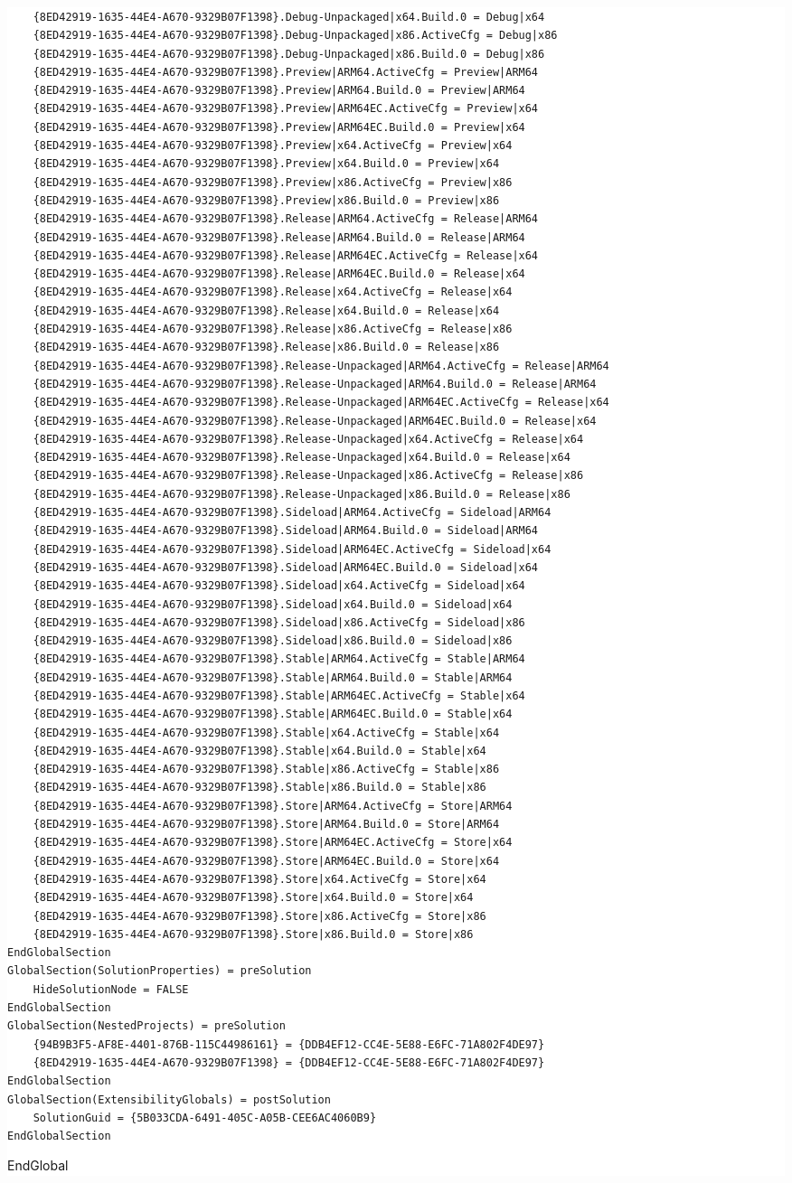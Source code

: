 		{8ED42919-1635-44E4-A670-9329B07F1398}.Debug-Unpackaged|x64.Build.0 = Debug|x64
		{8ED42919-1635-44E4-A670-9329B07F1398}.Debug-Unpackaged|x86.ActiveCfg = Debug|x86
		{8ED42919-1635-44E4-A670-9329B07F1398}.Debug-Unpackaged|x86.Build.0 = Debug|x86
		{8ED42919-1635-44E4-A670-9329B07F1398}.Preview|ARM64.ActiveCfg = Preview|ARM64
		{8ED42919-1635-44E4-A670-9329B07F1398}.Preview|ARM64.Build.0 = Preview|ARM64
		{8ED42919-1635-44E4-A670-9329B07F1398}.Preview|ARM64EC.ActiveCfg = Preview|x64
		{8ED42919-1635-44E4-A670-9329B07F1398}.Preview|ARM64EC.Build.0 = Preview|x64
		{8ED42919-1635-44E4-A670-9329B07F1398}.Preview|x64.ActiveCfg = Preview|x64
		{8ED42919-1635-44E4-A670-9329B07F1398}.Preview|x64.Build.0 = Preview|x64
		{8ED42919-1635-44E4-A670-9329B07F1398}.Preview|x86.ActiveCfg = Preview|x86
		{8ED42919-1635-44E4-A670-9329B07F1398}.Preview|x86.Build.0 = Preview|x86
		{8ED42919-1635-44E4-A670-9329B07F1398}.Release|ARM64.ActiveCfg = Release|ARM64
		{8ED42919-1635-44E4-A670-9329B07F1398}.Release|ARM64.Build.0 = Release|ARM64
		{8ED42919-1635-44E4-A670-9329B07F1398}.Release|ARM64EC.ActiveCfg = Release|x64
		{8ED42919-1635-44E4-A670-9329B07F1398}.Release|ARM64EC.Build.0 = Release|x64
		{8ED42919-1635-44E4-A670-9329B07F1398}.Release|x64.ActiveCfg = Release|x64
		{8ED42919-1635-44E4-A670-9329B07F1398}.Release|x64.Build.0 = Release|x64
		{8ED42919-1635-44E4-A670-9329B07F1398}.Release|x86.ActiveCfg = Release|x86
		{8ED42919-1635-44E4-A670-9329B07F1398}.Release|x86.Build.0 = Release|x86
		{8ED42919-1635-44E4-A670-9329B07F1398}.Release-Unpackaged|ARM64.ActiveCfg = Release|ARM64
		{8ED42919-1635-44E4-A670-9329B07F1398}.Release-Unpackaged|ARM64.Build.0 = Release|ARM64
		{8ED42919-1635-44E4-A670-9329B07F1398}.Release-Unpackaged|ARM64EC.ActiveCfg = Release|x64
		{8ED42919-1635-44E4-A670-9329B07F1398}.Release-Unpackaged|ARM64EC.Build.0 = Release|x64
		{8ED42919-1635-44E4-A670-9329B07F1398}.Release-Unpackaged|x64.ActiveCfg = Release|x64
		{8ED42919-1635-44E4-A670-9329B07F1398}.Release-Unpackaged|x64.Build.0 = Release|x64
		{8ED42919-1635-44E4-A670-9329B07F1398}.Release-Unpackaged|x86.ActiveCfg = Release|x86
		{8ED42919-1635-44E4-A670-9329B07F1398}.Release-Unpackaged|x86.Build.0 = Release|x86
		{8ED42919-1635-44E4-A670-9329B07F1398}.Sideload|ARM64.ActiveCfg = Sideload|ARM64
		{8ED42919-1635-44E4-A670-9329B07F1398}.Sideload|ARM64.Build.0 = Sideload|ARM64
		{8ED42919-1635-44E4-A670-9329B07F1398}.Sideload|ARM64EC.ActiveCfg = Sideload|x64
		{8ED42919-1635-44E4-A670-9329B07F1398}.Sideload|ARM64EC.Build.0 = Sideload|x64
		{8ED42919-1635-44E4-A670-9329B07F1398}.Sideload|x64.ActiveCfg = Sideload|x64
		{8ED42919-1635-44E4-A670-9329B07F1398}.Sideload|x64.Build.0 = Sideload|x64
		{8ED42919-1635-44E4-A670-9329B07F1398}.Sideload|x86.ActiveCfg = Sideload|x86
		{8ED42919-1635-44E4-A670-9329B07F1398}.Sideload|x86.Build.0 = Sideload|x86
		{8ED42919-1635-44E4-A670-9329B07F1398}.Stable|ARM64.ActiveCfg = Stable|ARM64
		{8ED42919-1635-44E4-A670-9329B07F1398}.Stable|ARM64.Build.0 = Stable|ARM64
		{8ED42919-1635-44E4-A670-9329B07F1398}.Stable|ARM64EC.ActiveCfg = Stable|x64
		{8ED42919-1635-44E4-A670-9329B07F1398}.Stable|ARM64EC.Build.0 = Stable|x64
		{8ED42919-1635-44E4-A670-9329B07F1398}.Stable|x64.ActiveCfg = Stable|x64
		{8ED42919-1635-44E4-A670-9329B07F1398}.Stable|x64.Build.0 = Stable|x64
		{8ED42919-1635-44E4-A670-9329B07F1398}.Stable|x86.ActiveCfg = Stable|x86
		{8ED42919-1635-44E4-A670-9329B07F1398}.Stable|x86.Build.0 = Stable|x86
		{8ED42919-1635-44E4-A670-9329B07F1398}.Store|ARM64.ActiveCfg = Store|ARM64
		{8ED42919-1635-44E4-A670-9329B07F1398}.Store|ARM64.Build.0 = Store|ARM64
		{8ED42919-1635-44E4-A670-9329B07F1398}.Store|ARM64EC.ActiveCfg = Store|x64
		{8ED42919-1635-44E4-A670-9329B07F1398}.Store|ARM64EC.Build.0 = Store|x64
		{8ED42919-1635-44E4-A670-9329B07F1398}.Store|x64.ActiveCfg = Store|x64
		{8ED42919-1635-44E4-A670-9329B07F1398}.Store|x64.Build.0 = Store|x64
		{8ED42919-1635-44E4-A670-9329B07F1398}.Store|x86.ActiveCfg = Store|x86
		{8ED42919-1635-44E4-A670-9329B07F1398}.Store|x86.Build.0 = Store|x86
	EndGlobalSection
	GlobalSection(SolutionProperties) = preSolution
		HideSolutionNode = FALSE
	EndGlobalSection
	GlobalSection(NestedProjects) = preSolution
		{94B9B3F5-AF8E-4401-876B-115C44986161} = {DDB4EF12-CC4E-5E88-E6FC-71A802F4DE97}
		{8ED42919-1635-44E4-A670-9329B07F1398} = {DDB4EF12-CC4E-5E88-E6FC-71A802F4DE97}
	EndGlobalSection
	GlobalSection(ExtensibilityGlobals) = postSolution
		SolutionGuid = {5B033CDA-6491-405C-A05B-CEE6AC4060B9}
	EndGlobalSection
EndGlobal
